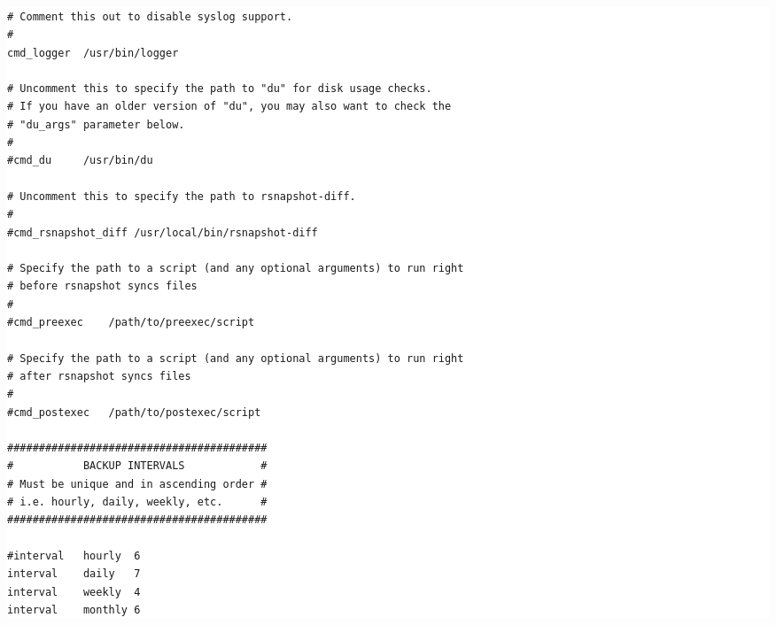     # Comment this out to disable syslog support.
    #
    cmd_logger	/usr/bin/logger

    # Uncomment this to specify the path to "du" for disk usage checks.
    # If you have an older version of "du", you may also want to check the
    # "du_args" parameter below.
    #
    #cmd_du		/usr/bin/du

    # Uncomment this to specify the path to rsnapshot-diff.
    #
    #cmd_rsnapshot_diff	/usr/local/bin/rsnapshot-diff

    # Specify the path to a script (and any optional arguments) to run right
    # before rsnapshot syncs files
    #
    #cmd_preexec	/path/to/preexec/script

    # Specify the path to a script (and any optional arguments) to run right
    # after rsnapshot syncs files
    #
    #cmd_postexec	/path/to/postexec/script

    #########################################
    #           BACKUP INTERVALS            #
    # Must be unique and in ascending order #
    # i.e. hourly, daily, weekly, etc.      #
    #########################################

    #interval	hourly	6
    interval	daily	7
    interval	weekly	4
    interval	monthly	6
